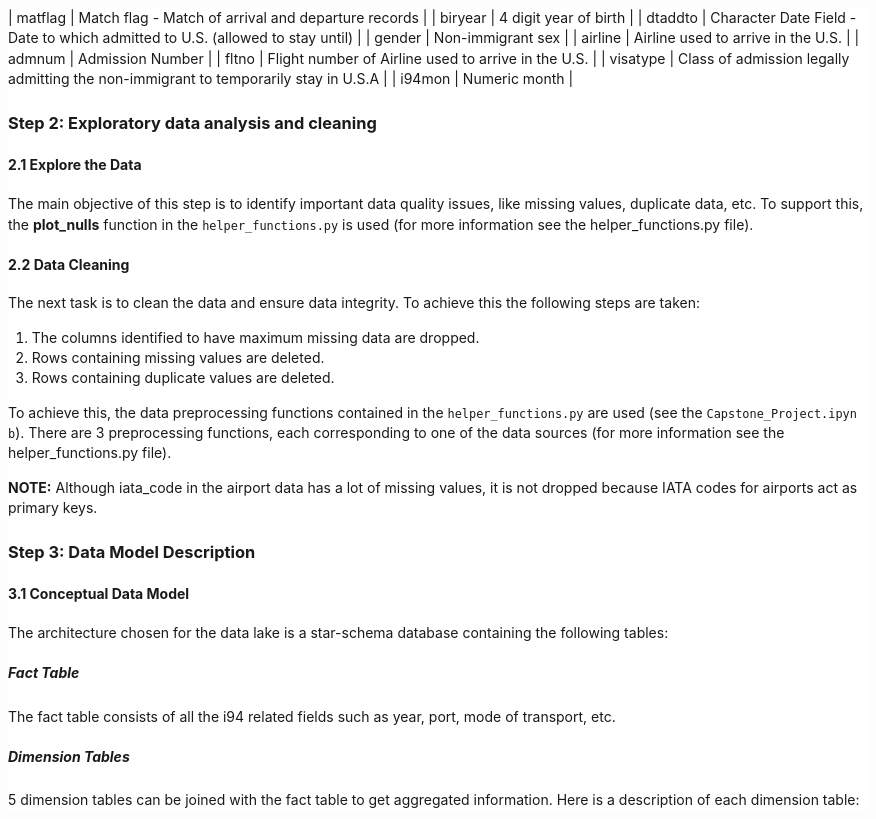 | matflag   | Match flag - Match of arrival and departure records                                 |
| biryear   | 4 digit year of birth                                                               |
| dtaddto   | Character Date Field - Date to which admitted to U.S. (allowed to stay until)       |
| gender    | Non-immigrant sex                                                                   |
| airline   | Airline used to arrive in the U.S.                                                  |
| admnum    | Admission Number                                                                    |
| fltno     | Flight number of Airline used to arrive in the U.S.                                 |
| visatype  | Class of admission legally admitting the non-immigrant to temporarily stay in U.S.A |
| i94mon    | Numeric month                                                                       |

### Step 2: Exploratory data analysis and cleaning

#### 2.1 Explore the Data 
The main objective of this step is to identify important data quality issues, like missing values, duplicate data, etc. To support this, the **plot_nulls** function in the `helper_functions.py` is used (for more information see the helper_functions.py file).

#### 2.2 Data Cleaning
The next task is to clean the data and ensure data integrity. To achieve this the following steps are taken:
1. The columns identified to have maximum missing data are dropped.
2. Rows containing missing values are deleted.
3. Rows containing duplicate values are deleted.

To achieve this, the data preprocessing functions contained in the `helper_functions.py` are used (see the `Capstone_Project.ipynb`). There are 3 preprocessing functions, each corresponding to one of the data sources (for more information see the helper_functions.py file).

**NOTE:** Although iata_code in the airport data has a lot of missing values, it is not dropped because IATA codes for airports act as primary keys.

### Step 3: Data Model Description

#### 3.1 Conceptual Data Model

The architecture chosen for the data lake is a star-schema database containing the following tables:

##### Fact Table

The fact table consists of all the i94 related fields such as year, port, mode of transport, etc. 


##### Dimension Tables

5 dimension tables can be joined with the fact table to get aggregated information. Here is a description of each dimension table:
